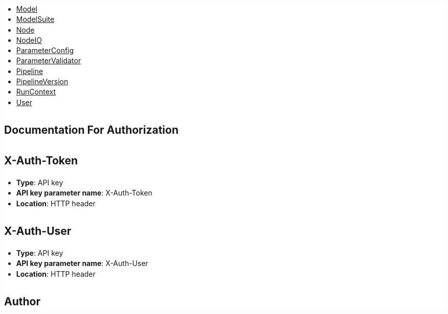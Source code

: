  - [Model](docs/Model.md)
 - [ModelSuite](docs/ModelSuite.md)
 - [Node](docs/Node.md)
 - [NodeIO](docs/NodeIO.md)
 - [ParameterConfig](docs/ParameterConfig.md)
 - [ParameterValidator](docs/ParameterValidator.md)
 - [Pipeline](docs/Pipeline.md)
 - [PipelineVersion](docs/PipelineVersion.md)
 - [RunContext](docs/RunContext.md)
 - [User](docs/User.md)


## Documentation For Authorization


## X-Auth-Token

- **Type**: API key
- **API key parameter name**: X-Auth-Token
- **Location**: HTTP header


## X-Auth-User

- **Type**: API key
- **API key parameter name**: X-Auth-User
- **Location**: HTTP header


## Author




